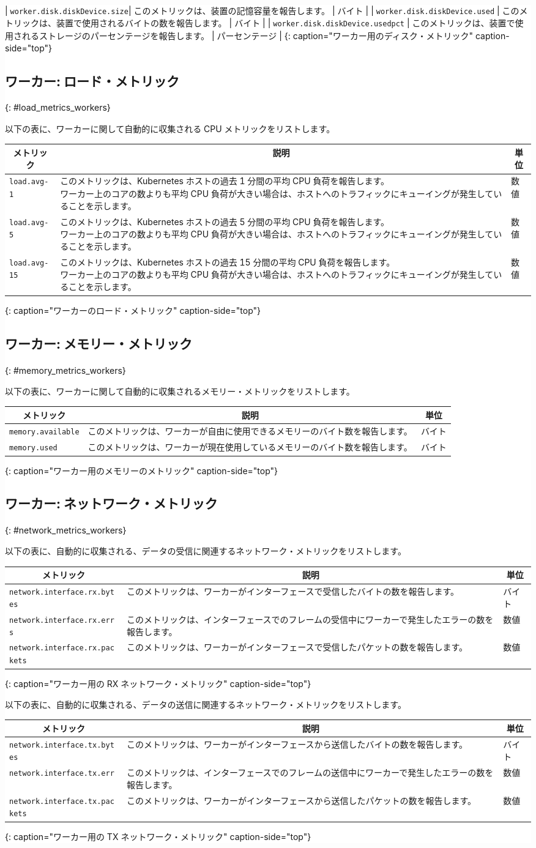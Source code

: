 | `worker.disk.diskDevice.size`| このメトリックは、装置の記憶容量を報告します。  | バイト  |
| `worker.disk.diskDevice.used` | このメトリックは、装置で使用されるバイトの数を報告します。  | バイト  |
| `worker.disk.diskDevice.usedpct` | このメトリックは、装置で使用されるストレージのパーセンテージを報告します。  | パーセンテージ  |
{: caption="ワーカー用のディスク・メトリック" caption-side="top"} 


## ワーカー: ロード・メトリック
{: #load_metrics_workers}

以下の表に、ワーカーに関して自動的に収集される CPU メトリックをリストします。

| メトリック | 説明 | 単位 |
|----------|---------|---------|
| `load.avg-1` | このメトリックは、Kubernetes ホストの過去 1 分間の平均 CPU 負荷を報告します。 </br>ワーカー上のコアの数よりも平均 CPU 負荷が大きい場合は、ホストへのトラフィックにキューイングが発生していることを示します。  | 数値  |
| `load.avg-5` | このメトリックは、Kubernetes ホストの過去 5 分間の平均 CPU 負荷を報告します。 </br>ワーカー上のコアの数よりも平均 CPU 負荷が大きい場合は、ホストへのトラフィックにキューイングが発生していることを示します。  | 数値  |
| `load.avg-15` | このメトリックは、Kubernetes ホストの過去 15 分間の平均 CPU 負荷を報告します。 </br>ワーカー上のコアの数よりも平均 CPU 負荷が大きい場合は、ホストへのトラフィックにキューイングが発生していることを示します。  |  数値 |
{: caption="ワーカーのロード・メトリック" caption-side="top"} 


## ワーカー: メモリー・メトリック
{: #memory_metrics_workers}

以下の表に、ワーカーに関して自動的に収集されるメモリー・メトリックをリストします。

| メトリック | 説明 | 単位 |
|----------|---------|---------|
| `memory.available` | このメトリックは、ワーカーが自由に使用できるメモリーのバイト数を報告します。   | バイト  |
| `memory.used` | このメトリックは、ワーカーが現在使用しているメモリーのバイト数を報告します。  | バイト  |
{: caption="ワーカー用のメモリーのメトリック" caption-side="top"} 



## ワーカー: ネットワーク・メトリック
{: #network_metrics_workers}

以下の表に、自動的に収集される、データの受信に関連するネットワーク・メトリックをリストします。

| メトリック | 説明 | 単位 |
|----------|---------|---------|
| `network.interface.rx.bytes` | このメトリックは、ワーカーがインターフェースで受信したバイトの数を報告します。  | バイト  |
| `network.interface.rx.errs` | このメトリックは、インターフェースでのフレームの受信中にワーカーで発生したエラーの数を報告します。 | 数値 |
| `network.interface.rx.packets` | このメトリックは、ワーカーがインターフェースで受信したパケットの数を報告します。 | 数値 |
{: caption="ワーカー用の RX ネットワーク・メトリック" caption-side="top"} 

以下の表に、自動的に収集される、データの送信に関連するネットワーク・メトリックをリストします。

| メトリック | 説明 | 単位 |
|----------|---------|---------|
| `network.interface.tx.bytes` | このメトリックは、ワーカーがインターフェースから送信したバイトの数を報告します。 | バイト  |
| `network.interface.tx.err` | このメトリックは、インターフェースでのフレームの送信中にワーカーで発生したエラーの数を報告します。  | 数値  |
| `network.interface.tx.packets` | このメトリックは、ワーカーがインターフェースから送信したパケットの数を報告します。  | 数値  |
{: caption="ワーカー用の TX ネットワーク・メトリック" caption-side="top"} 
